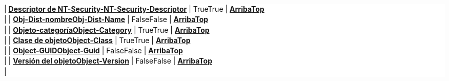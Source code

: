 | [<span data-ttu-id="443e0-571">**Descriptor de NT-Security-**</span><span class="sxs-lookup"><span data-stu-id="443e0-571">**NT-Security-Descriptor**</span></span>](a-ntsecuritydescriptor.md)                    | <span data-ttu-id="443e0-572">True</span><span class="sxs-lookup"><span data-stu-id="443e0-572">True</span></span>      | [<span data-ttu-id="443e0-573">**Arriba**</span><span class="sxs-lookup"><span data-stu-id="443e0-573">**Top**</span></span>](c-top.md)<br/> |
| [<span data-ttu-id="443e0-574">**Obj-Dist-nombre**</span><span class="sxs-lookup"><span data-stu-id="443e0-574">**Obj-Dist-Name**</span></span>](a-distinguishedname.md)                                | <span data-ttu-id="443e0-575">False</span><span class="sxs-lookup"><span data-stu-id="443e0-575">False</span></span>     | [<span data-ttu-id="443e0-576">**Arriba**</span><span class="sxs-lookup"><span data-stu-id="443e0-576">**Top**</span></span>](c-top.md)<br/> |
| [<span data-ttu-id="443e0-577">**Objeto-categoría**</span><span class="sxs-lookup"><span data-stu-id="443e0-577">**Object-Category**</span></span>](a-objectcategory.md)                                 | <span data-ttu-id="443e0-578">True</span><span class="sxs-lookup"><span data-stu-id="443e0-578">True</span></span>      | [<span data-ttu-id="443e0-579">**Arriba**</span><span class="sxs-lookup"><span data-stu-id="443e0-579">**Top**</span></span>](c-top.md)<br/> |
| [<span data-ttu-id="443e0-580">**Clase de objeto**</span><span class="sxs-lookup"><span data-stu-id="443e0-580">**Object-Class**</span></span>](a-objectclass.md)                                       | <span data-ttu-id="443e0-581">True</span><span class="sxs-lookup"><span data-stu-id="443e0-581">True</span></span>      | [<span data-ttu-id="443e0-582">**Arriba**</span><span class="sxs-lookup"><span data-stu-id="443e0-582">**Top**</span></span>](c-top.md)<br/> |
| [<span data-ttu-id="443e0-583">**Object-GUID**</span><span class="sxs-lookup"><span data-stu-id="443e0-583">**Object-Guid**</span></span>](a-objectguid.md)                                         | <span data-ttu-id="443e0-584">False</span><span class="sxs-lookup"><span data-stu-id="443e0-584">False</span></span>     | [<span data-ttu-id="443e0-585">**Arriba**</span><span class="sxs-lookup"><span data-stu-id="443e0-585">**Top**</span></span>](c-top.md)<br/> |
| [<span data-ttu-id="443e0-586">**Versión del objeto**</span><span class="sxs-lookup"><span data-stu-id="443e0-586">**Object-Version**</span></span>](a-objectversion.md)                                   | <span data-ttu-id="443e0-587">False</span><span class="sxs-lookup"><span data-stu-id="443e0-587">False</span></span>     | [<span data-ttu-id="443e0-588">**Arriba**</span><span class="sxs-lookup"><span data-stu-id="443e0-588">**Top**</span></span>](c-top.md)<br/> |
